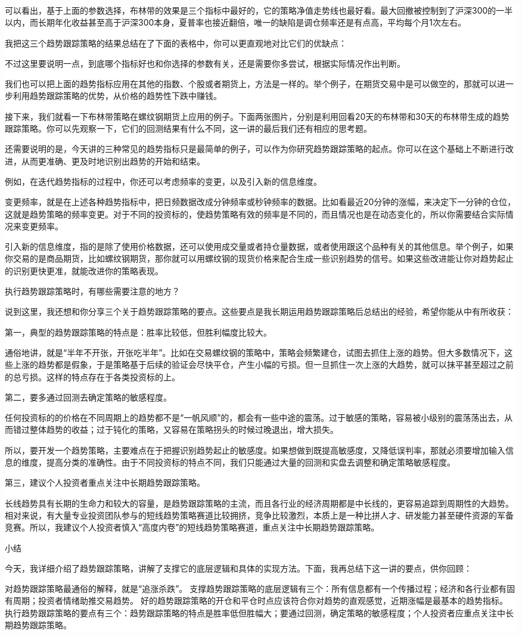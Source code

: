 



可以看出，基于上面的参数选择，布林带的效果是三个指标中最好的，它的策略净值走势线也最好看。最大回撤被控制到了沪深300的一半以内，而长期年化收益甚至高于沪深300本身，夏普率也接近翻倍，唯一的缺陷是调仓频率还是有点高，平均每个月1次左右。

我把这三个趋势跟踪策略的结果总结在了下面的表格中，你可以更直观地对比它们的优缺点：



不过这里要说明一点，到底哪个指标好也和你选择的参数有关，还是需要你多尝试，根据实际情况作出判断。

我们也可以把上面的趋势指标应用在其他的指数、个股或者期货上，方法是一样的。举个例子，在期货交易中是可以做空的，那就可以进一步利用趋势跟踪策略的优势，从价格的趋势性下跌中赚钱。

接下来，我们就看一下布林带策略在螺纹钢期货上应用的例子。下面两张图片，分别是利用回看20天的布林带和30天的布林带生成的趋势跟踪策略。你可以先观察一下，它们的回测结果有什么不同，这一讲的最后我们还有相应的思考题。









还需要说明的是，今天讲的三种常见的趋势指标只是最简单的例子，可以作为你研究趋势跟踪策略的起点。你可以在这个基础上不断进行改进，从而更准确、更及时地识别出趋势的开始和结束。

例如，在迭代趋势指标的过程中，你还可以考虑频率的变更，以及引入新的信息维度。

变更频率，就是在上述各种趋势指标中，把日频数据改成分钟频率或秒钟频率的数据。比如看最近20分钟的涨幅，来决定下一分钟的仓位，这就是趋势策略的频率变更。对于不同的投资标的，使趋势策略有效的频率是不同的，而且情况也是在动态变化的，所以你需要结合实际情况来变更频率。

引入新的信息维度，指的是除了使用价格数据，还可以使用成交量或者持仓量数据，或者使用跟这个品种有关的其他信息。举个例子，如果你交易的是商品期货，比如螺纹钢期货，那你就可以用螺纹钢的现货价格来配合生成一些识别趋势的信号。如果这些改进能让你对趋势起止的识别更快更准，就能改进你的策略表现。

执行趋势跟踪策略时，有哪些需要注意的地方？

说到这里，我还想和你分享三个关于趋势跟踪策略的要点。这些要点是我长期运用趋势跟踪策略后总结出的经验，希望你能从中有所收获：

第一，典型的趋势跟踪策略的特点是：胜率比较低，但胜利幅度比较大。

通俗地讲，就是“半年不开张，开张吃半年”。比如在交易螺纹钢的策略中，策略会频繁建仓，试图去抓住上涨的趋势。但大多数情况下，这些上涨的趋势都是假象，于是策略基于后续的验证会尽快平仓，产生小幅的亏损。但一旦抓住一次上涨的大趋势，就可以抹平甚至超过之前的总亏损。这样的特点存在于各类投资标的上。

第二，要多通过回测去确定策略的敏感程度。

任何投资标的的价格在不同周期上的趋势都不是“一帆风顺”的，都会有一些中途的震荡。过于敏感的策略，容易被小级别的震荡荡出去，从而错过整体趋势的收益；过于钝化的策略，又容易在策略拐头的时候过晚退出，增大损失。

所以，要开发一个趋势策略，主要难点在于把握识别趋势起止的敏感度。如果想做到既提高敏感度，又降低误判率，那就必须要增加输入信息的维度，提高分类的准确性。由于不同投资标的特点不同，我们只能通过大量的回测和实盘去调整和确定策略敏感程度。

第三，建议个人投资者重点关注中长期趋势跟踪策略。

长线趋势具有长期的生命力和较大的容量，是趋势跟踪策略的主流，而且各行业的经济周期都是中长线的，更容易追踪到周期性的大趋势。相对来说，有大量专业投资团队参与的短线趋势策略赛道比较拥挤，竞争比较激烈，本质上是一种比拼人才、研发能力甚至硬件资源的军备竞赛。所以，我建议个人投资者慎入“高度内卷”的短线趋势策略赛道，重点关注中长期趋势跟踪策略。

小结

今天，我详细介绍了趋势跟踪策略，讲解了支撑它的底层逻辑和具体的实现方法。下面，我再总结下这一讲的要点，供你回顾：


对趋势跟踪策略最通俗的解释，就是“追涨杀跌”。
支撑趋势跟踪策略的底层逻辑有三个：所有信息都有一个传播过程；经济和各行业都有固有周期；投资者情绪助推交易趋势。
好的趋势跟踪策略的开仓和平仓时点应该符合你对趋势的直观感觉，近期涨幅是最基本的趋势指标。
执行趋势跟踪策略的要点有三个：趋势跟踪策略的特点是胜率低但胜幅大；要通过回测，确定策略的敏感程度；个人投资者应重点关注中长期趋势跟踪策略。
